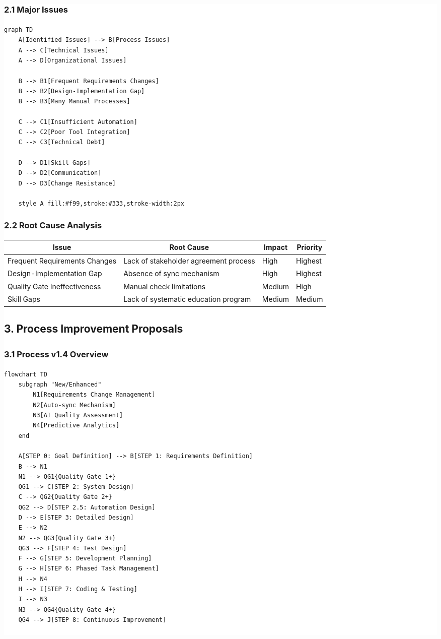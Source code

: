 ### 2.1 Major Issues
````mermaid
graph TD
    A[Identified Issues] --> B[Process Issues]
    A --> C[Technical Issues]
    A --> D[Organizational Issues]
    
    B --> B1[Frequent Requirements Changes]
    B --> B2[Design-Implementation Gap]
    B --> B3[Many Manual Processes]
    
    C --> C1[Insufficient Automation]
    C --> C2[Poor Tool Integration]
    C --> C3[Technical Debt]
    
    D --> D1[Skill Gaps]
    D --> D2[Communication]
    D --> D3[Change Resistance]
    
    style A fill:#f99,stroke:#333,stroke-width:2px
````

### 2.2 Root Cause Analysis
| Issue | Root Cause | Impact | Priority |
|-------|------------|--------|----------|
| Frequent Requirements Changes | Lack of stakeholder agreement process | High | Highest |
| Design-Implementation Gap | Absence of sync mechanism | High | Highest |
| Quality Gate Ineffectiveness | Manual check limitations | Medium | High |
| Skill Gaps | Lack of systematic education program | Medium | Medium |

## 3. Process Improvement Proposals

### 3.1 Process v1.4 Overview
````mermaid
flowchart TD
    subgraph "New/Enhanced"
        N1[Requirements Change Management]
        N2[Auto-sync Mechanism]
        N3[AI Quality Assessment]
        N4[Predictive Analytics]
    end
    
    A[STEP 0: Goal Definition] --> B[STEP 1: Requirements Definition]
    B --> N1
    N1 --> QG1{Quality Gate 1+}
    QG1 --> C[STEP 2: System Design]
    C --> QG2{Quality Gate 2+}
    QG2 --> D[STEP 2.5: Automation Design]
    D --> E[STEP 3: Detailed Design]
    E --> N2
    N2 --> QG3{Quality Gate 3+}
    QG3 --> F[STEP 4: Test Design]
    F --> G[STEP 5: Development Planning]
    G --> H[STEP 6: Phased Task Management]
    H --> N4
    H --> I[STEP 7: Coding & Testing]
    I --> N3
    N3 --> QG4{Quality Gate 4+}
    QG4 --> J[STEP 8: Continuous Improvement]
    
````